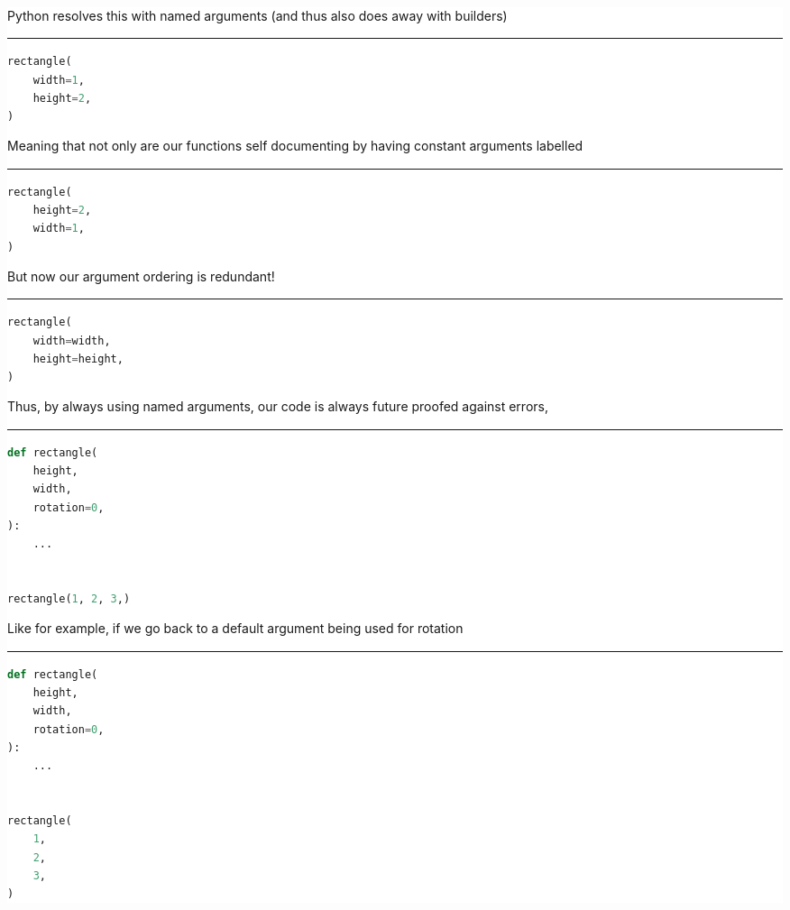 Python resolves this with named arguments (and thus also does away with builders)

------
```python
rectangle(
    width=1,
    height=2,
)
```

Meaning that not only are our functions self documenting by having constant arguments labelled

------
```python
rectangle(
    height=2,
    width=1,
)
```

But now our argument ordering is redundant!

------
```python
rectangle(
    width=width,
    height=height,
)
```

Thus, by always using named arguments, our code is always future proofed against errors,

------

```python []
def rectangle(
    height,
    width,
    rotation=0,
):
    ...

    
rectangle(1, 2, 3,)
```


Like for example, if we go back to a default argument being used for rotation

------

```python [9-13]
def rectangle(
    height,
    width,
    rotation=0,
):
    ...

    
rectangle(
    1,
    2,
    3,
)
```
